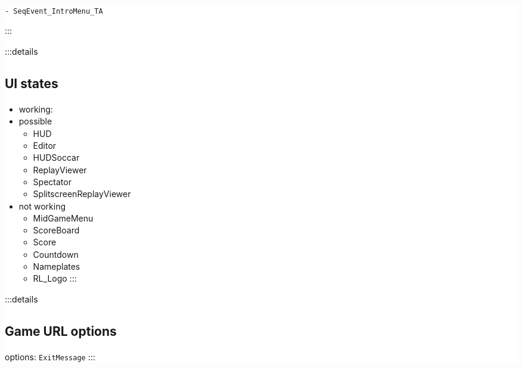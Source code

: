     - SeqEvent_IntroMenu_TA
:::

:::details
## UI states

- working:
- possible
	- HUD
	- Editor
	- HUDSoccar
	- ReplayViewer
	- Spectator
	- SplitscreenReplayViewer
- not working
	- MidGameMenu
	- ScoreBoard
	- Score
	- Countdown
	- Nameplates
	- RL_Logo
:::

:::details
## Game URL options

options: `ExitMessage`
:::
